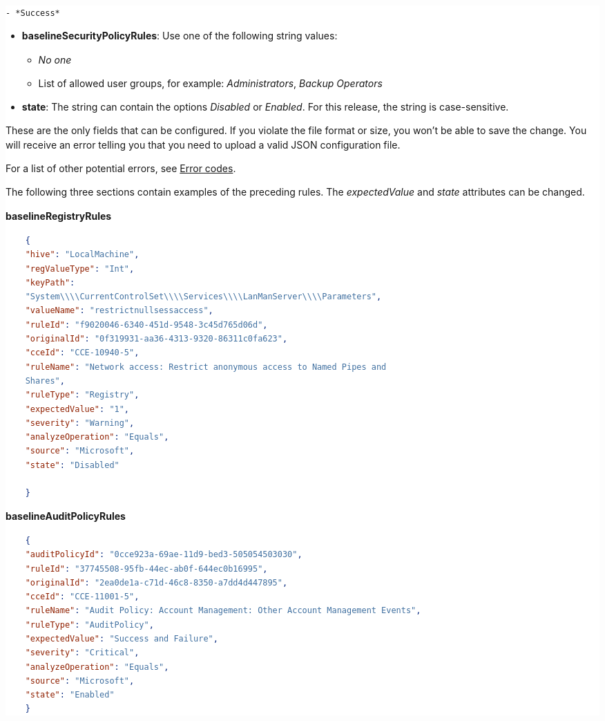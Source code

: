     - *Success*

  - **baselineSecurityPolicyRules**: Use one of the following string values:

    - *No one*

    - List of allowed user groups, for example: *Administrators*, *Backup Operators*

-   **state**: The string can contain the options *Disabled* or *Enabled*. For this release, the string is case-sensitive.

These are the only fields that can be configured. If you violate the file format or size, you won’t be able to save the change. You will receive an error telling you that you need to upload a valid JSON configuration file.

For a list of other potential errors, see [Error codes](#error-codes).

The following three sections contain examples of the preceding rules. The *expectedValue* and *state* attributes can be changed.

**baselineRegistryRules**
```json
    {
    "hive": "LocalMachine",
    "regValueType": "Int",
    "keyPath":
    "System\\\\CurrentControlSet\\\\Services\\\\LanManServer\\\\Parameters",
    "valueName": "restrictnullsessaccess",
    "ruleId": "f9020046-6340-451d-9548-3c45d765d06d",
    "originalId": "0f319931-aa36-4313-9320-86311c0fa623",
    "cceId": "CCE-10940-5",
    "ruleName": "Network access: Restrict anonymous access to Named Pipes and
    Shares",
    "ruleType": "Registry",
    "expectedValue": "1",
    "severity": "Warning",
    "analyzeOperation": "Equals",
    "source": "Microsoft",
    "state": "Disabled"

    }
```

**baselineAuditPolicyRules**
```json
    {
    "auditPolicyId": "0cce923a-69ae-11d9-bed3-505054503030",
    "ruleId": "37745508-95fb-44ec-ab0f-644ec0b16995",
    "originalId": "2ea0de1a-c71d-46c8-8350-a7dd4d447895",
    "cceId": "CCE-11001-5",
    "ruleName": "Audit Policy: Account Management: Other Account Management Events",
    "ruleType": "AuditPolicy",
    "expectedValue": "Success and Failure",
    "severity": "Critical",
    "analyzeOperation": "Equals",
    "source": "Microsoft",
    "state": "Enabled"
    }
```
